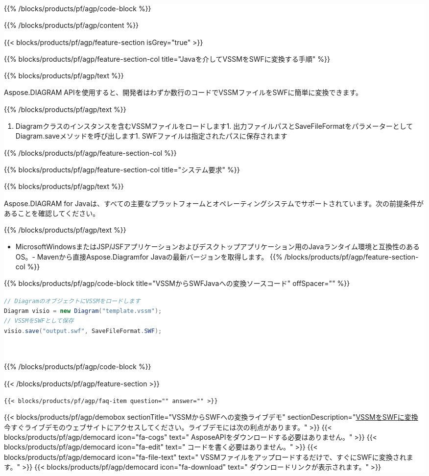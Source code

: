 {{% /blocks/products/pf/agp/code-block %}}

{{% /blocks/products/pf/agp/content %}}

{{< blocks/products/pf/agp/feature-section isGrey="true" >}}

{{% blocks/products/pf/agp/feature-section-col title="Javaを介してVSSMをSWFに変換する手順" %}}

{{% blocks/products/pf/agp/text %}}

 Aspose.DIAGRAM APIを使用すると、開発者はわずか数行のコードでVSSMファイルをSWFに簡単に変換できます。

{{% /blocks/products/pf/agp/text %}}

1. Diagramクラスのインスタンスを含むVSSMファイルをロードします1. 出力ファイルパスとSaveFileFormatをパラメーターとしてDiagram.saveメソッドを呼び出します1. SWFファイルは指定されたパスに保存されます


{{% /blocks/products/pf/agp/feature-section-col %}}

{{% blocks/products/pf/agp/feature-section-col title="システム要求" %}}

{{% blocks/products/pf/agp/text %}}

 Aspose.DIAGRAM for Javaは、すべての主要なプラットフォームとオペレーティングシステムでサポートされています。次の前提条件があることを確認してください。

{{% /blocks/products/pf/agp/text %}}

- MicrosoftWindowsまたはJSP/JSFアプリケーションおよびデスクトップアプリケーション用のJavaランタイム環境と互換性のあるOS。- Mavenから直接Aspose.Diagramfor Javaの最新バージョンを取得します。
{{% /blocks/products/pf/agp/feature-section-col %}}

{{% blocks/products/pf/agp/code-block title="VSSMからSWFJavaへの変換ソースコード" offSpacer="" %}}

```cs
// DiagramのオブジェクトにVSSMをロードします 
Diagram visio = new Diagram("template.vssm");
// VSSMをSWFとして保存 
visio.save("output.swf", SaveFileFormat.SWF);   
  
  


```

{{% /blocks/products/pf/agp/code-block %}}

{{< /blocks/products/pf/agp/feature-section >}}

    {{< blocks/products/pf/agp/faq-item question="" answer="" >}}
 



{{< blocks/products/pf/agp/demobox sectionTitle="VSSMからSWFへの変換ライブデモ" sectionDescription="[VSSMをSWFに変換](https://products.aspose.app/diagram/conversion/vssm-to-swf) 今すぐライブデモのウェブサイトにアクセスしてください。ライブデモには次の利点があります。" >}}
        {{< blocks/products/pf/agp/democard icon="fa-cogs" text=" AsposeAPIをダウンロードする必要はありません。" >}}
        {{< blocks/products/pf/agp/democard icon="fa-edit" text=" コードを書く必要はありません。" >}}
        {{< blocks/products/pf/agp/democard icon="fa-file-text" text=" VSSMファイルをアップロードするだけで、すぐにSWFに変換されます。" >}}
        {{< blocks/products/pf/agp/democard icon="fa-download" text=" ダウンロードリンクが表示されます。" >}}
